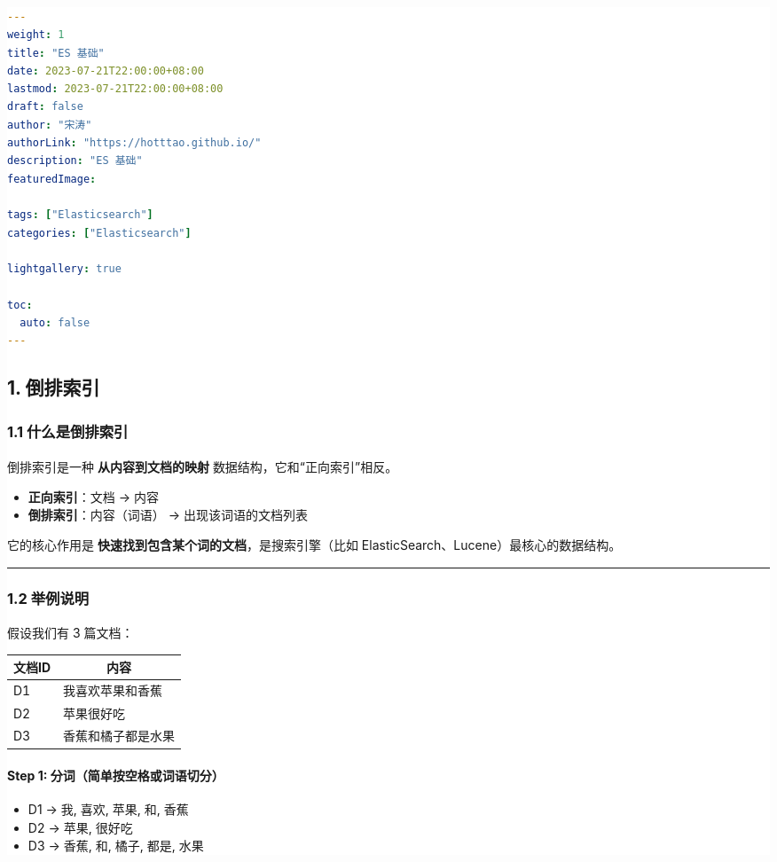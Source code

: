 ```yaml
---
weight: 1
title: "ES 基础"
date: 2023-07-21T22:00:00+08:00
lastmod: 2023-07-21T22:00:00+08:00
draft: false
author: "宋涛"
authorLink: "https://hotttao.github.io/"
description: "ES 基础"
featuredImage: 

tags: ["Elasticsearch"]
categories: ["Elasticsearch"]

lightgallery: true

toc:
  auto: false
---
```


## 1. 倒排索引

### 1.1 什么是倒排索引

倒排索引是一种 **从内容到文档的映射** 数据结构，它和“正向索引”相反。

* **正向索引**：文档 → 内容
* **倒排索引**：内容（词语） → 出现该词语的文档列表

它的核心作用是 **快速找到包含某个词的文档**，是搜索引擎（比如 ElasticSearch、Lucene）最核心的数据结构。

---

### 1.2 举例说明

假设我们有 3 篇文档：

| 文档ID | 内容        |
| ---- | --------- |
| D1   | 我喜欢苹果和香蕉  |
| D2   | 苹果很好吃     |
| D3   | 香蕉和橘子都是水果 |

#### Step 1: 分词（简单按空格或词语切分）

* D1 → 我, 喜欢, 苹果, 和, 香蕉
* D2 → 苹果, 很好吃
* D3 → 香蕉, 和, 橘子, 都是, 水果
